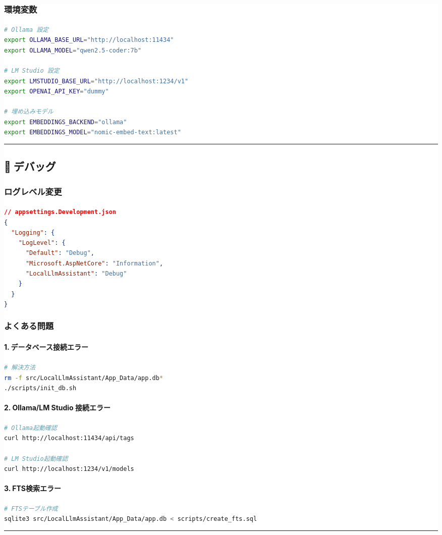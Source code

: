 ### 環境変数
```bash
# Ollama 設定
export OLLAMA_BASE_URL="http://localhost:11434"
export OLLAMA_MODEL="qwen2.5-coder:7b"

# LM Studio 設定
export LMSTUDIO_BASE_URL="http://localhost:1234/v1"
export OPENAI_API_KEY="dummy"

# 埋め込みモデル
export EMBEDDINGS_BACKEND="ollama"
export EMBEDDINGS_MODEL="nomic-embed-text:latest"
```

---

## 🐛 デバッグ

### ログレベル変更
```json
// appsettings.Development.json
{
  "Logging": {
    "LogLevel": {
      "Default": "Debug",
      "Microsoft.AspNetCore": "Information",
      "LocalLlmAssistant": "Debug"
    }
  }
}
```

### よくある問題

#### 1. データベース接続エラー
```bash
# 解決方法
rm -f src/LocalLlmAssistant/App_Data/app.db*
./scripts/init_db.sh
```

#### 2. Ollama/LM Studio 接続エラー
```bash
# Ollama起動確認
curl http://localhost:11434/api/tags

# LM Studio起動確認
curl http://localhost:1234/v1/models
```

#### 3. FTS検索エラー
```bash
# FTSテーブル作成
sqlite3 src/LocalLlmAssistant/App_Data/app.db < scripts/create_fts.sql
```

---